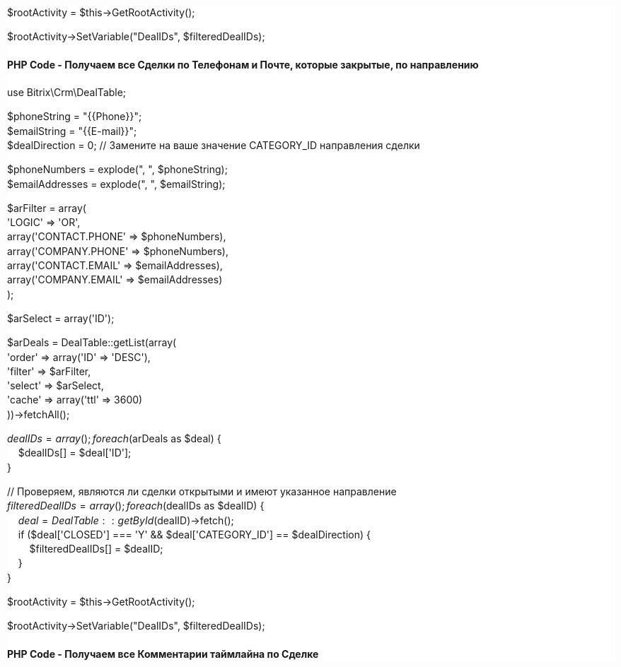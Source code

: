 $rootActivity = $this->GetRootActivity();  
  
$rootActivity->SetVariable("DealIDs", $filteredDealIDs);




#### PHP Code - Получаем все Сделки по Телефонам и Почте, которые закрытые, по направлению

use Bitrix\Crm\DealTable;  
  
$phoneString = "{{Phone}}";  
$emailString = "{{E-mail}}";  
$dealDirection = 0; // Замените на ваше значение CATEGORY_ID направления сделки  
  
$phoneNumbers = explode(", ", $phoneString);  
$emailAddresses = explode(", ", $emailString);  
  
$arFilter = array(  
'LOGIC' => 'OR',  
array('CONTACT.PHONE' => $phoneNumbers),  
array('COMPANY.PHONE' => $phoneNumbers),  
array('CONTACT.EMAIL' => $emailAddresses),  
array('COMPANY.EMAIL' => $emailAddresses)  
);  
  
$arSelect = array('ID');  
  
$arDeals = DealTable::getList(array(  
'order' => array('ID' => 'DESC'),  
'filter' => $arFilter,  
'select' => $arSelect,  
'cache' => array('ttl' => 3600)  
))->fetchAll();  
  
$dealIDs = array();  
foreach ($arDeals as $deal) {  
    $dealIDs[] = $deal['ID'];  
}  
  
// Проверяем, являются ли сделки открытыми и имеют указанное направление  
$filteredDealIDs = array();  
foreach ($dealIDs as $dealID) {  
    $deal = DealTable::getById($dealID)->fetch();  
    if ($deal['CLOSED'] === 'Y' && $deal['CATEGORY_ID'] == $dealDirection) {  
        $filteredDealIDs[] = $dealID;  
    }  
}  
  
$rootActivity = $this->GetRootActivity();  
  
$rootActivity->SetVariable("DealIDs", $filteredDealIDs);



#### PHP Code - Получаем все Комментарии таймлайна по Сделке
